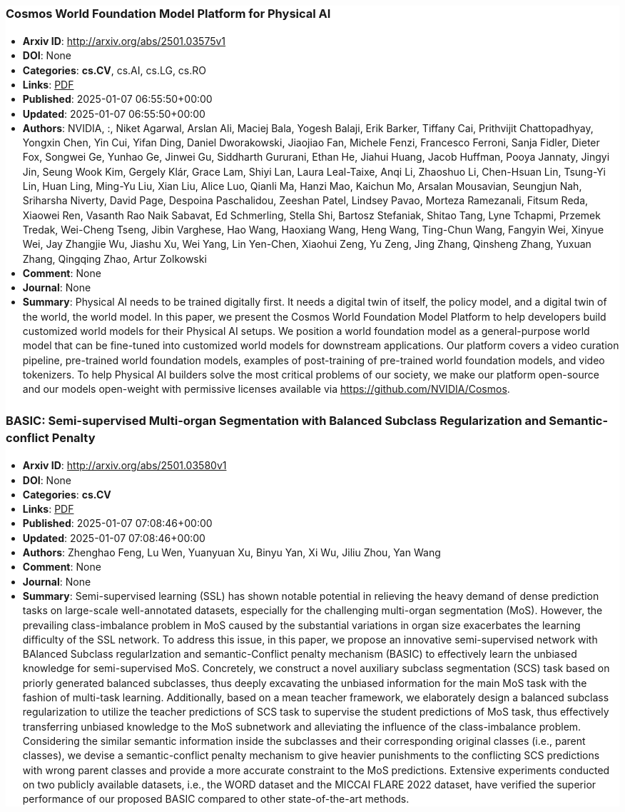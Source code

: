 

### Cosmos World Foundation Model Platform for Physical AI
- **Arxiv ID**: http://arxiv.org/abs/2501.03575v1
- **DOI**: None
- **Categories**: **cs.CV**, cs.AI, cs.LG, cs.RO
- **Links**: [PDF](http://arxiv.org/pdf/2501.03575v1)
- **Published**: 2025-01-07 06:55:50+00:00
- **Updated**: 2025-01-07 06:55:50+00:00
- **Authors**: NVIDIA, :, Niket Agarwal, Arslan Ali, Maciej Bala, Yogesh Balaji, Erik Barker, Tiffany Cai, Prithvijit Chattopadhyay, Yongxin Chen, Yin Cui, Yifan Ding, Daniel Dworakowski, Jiaojiao Fan, Michele Fenzi, Francesco Ferroni, Sanja Fidler, Dieter Fox, Songwei Ge, Yunhao Ge, Jinwei Gu, Siddharth Gururani, Ethan He, Jiahui Huang, Jacob Huffman, Pooya Jannaty, Jingyi Jin, Seung Wook Kim, Gergely Klár, Grace Lam, Shiyi Lan, Laura Leal-Taixe, Anqi Li, Zhaoshuo Li, Chen-Hsuan Lin, Tsung-Yi Lin, Huan Ling, Ming-Yu Liu, Xian Liu, Alice Luo, Qianli Ma, Hanzi Mao, Kaichun Mo, Arsalan Mousavian, Seungjun Nah, Sriharsha Niverty, David Page, Despoina Paschalidou, Zeeshan Patel, Lindsey Pavao, Morteza Ramezanali, Fitsum Reda, Xiaowei Ren, Vasanth Rao Naik Sabavat, Ed Schmerling, Stella Shi, Bartosz Stefaniak, Shitao Tang, Lyne Tchapmi, Przemek Tredak, Wei-Cheng Tseng, Jibin Varghese, Hao Wang, Haoxiang Wang, Heng Wang, Ting-Chun Wang, Fangyin Wei, Xinyue Wei, Jay Zhangjie Wu, Jiashu Xu, Wei Yang, Lin Yen-Chen, Xiaohui Zeng, Yu Zeng, Jing Zhang, Qinsheng Zhang, Yuxuan Zhang, Qingqing Zhao, Artur Zolkowski
- **Comment**: None
- **Journal**: None
- **Summary**: Physical AI needs to be trained digitally first. It needs a digital twin of itself, the policy model, and a digital twin of the world, the world model. In this paper, we present the Cosmos World Foundation Model Platform to help developers build customized world models for their Physical AI setups. We position a world foundation model as a general-purpose world model that can be fine-tuned into customized world models for downstream applications. Our platform covers a video curation pipeline, pre-trained world foundation models, examples of post-training of pre-trained world foundation models, and video tokenizers. To help Physical AI builders solve the most critical problems of our society, we make our platform open-source and our models open-weight with permissive licenses available via https://github.com/NVIDIA/Cosmos.



### BASIC: Semi-supervised Multi-organ Segmentation with Balanced Subclass Regularization and Semantic-conflict Penalty
- **Arxiv ID**: http://arxiv.org/abs/2501.03580v1
- **DOI**: None
- **Categories**: **cs.CV**
- **Links**: [PDF](http://arxiv.org/pdf/2501.03580v1)
- **Published**: 2025-01-07 07:08:46+00:00
- **Updated**: 2025-01-07 07:08:46+00:00
- **Authors**: Zhenghao Feng, Lu Wen, Yuanyuan Xu, Binyu Yan, Xi Wu, Jiliu Zhou, Yan Wang
- **Comment**: None
- **Journal**: None
- **Summary**: Semi-supervised learning (SSL) has shown notable potential in relieving the heavy demand of dense prediction tasks on large-scale well-annotated datasets, especially for the challenging multi-organ segmentation (MoS). However, the prevailing class-imbalance problem in MoS caused by the substantial variations in organ size exacerbates the learning difficulty of the SSL network. To address this issue, in this paper, we propose an innovative semi-supervised network with BAlanced Subclass regularIzation and semantic-Conflict penalty mechanism (BASIC) to effectively learn the unbiased knowledge for semi-supervised MoS. Concretely, we construct a novel auxiliary subclass segmentation (SCS) task based on priorly generated balanced subclasses, thus deeply excavating the unbiased information for the main MoS task with the fashion of multi-task learning. Additionally, based on a mean teacher framework, we elaborately design a balanced subclass regularization to utilize the teacher predictions of SCS task to supervise the student predictions of MoS task, thus effectively transferring unbiased knowledge to the MoS subnetwork and alleviating the influence of the class-imbalance problem. Considering the similar semantic information inside the subclasses and their corresponding original classes (i.e., parent classes), we devise a semantic-conflict penalty mechanism to give heavier punishments to the conflicting SCS predictions with wrong parent classes and provide a more accurate constraint to the MoS predictions. Extensive experiments conducted on two publicly available datasets, i.e., the WORD dataset and the MICCAI FLARE 2022 dataset, have verified the superior performance of our proposed BASIC compared to other state-of-the-art methods.
